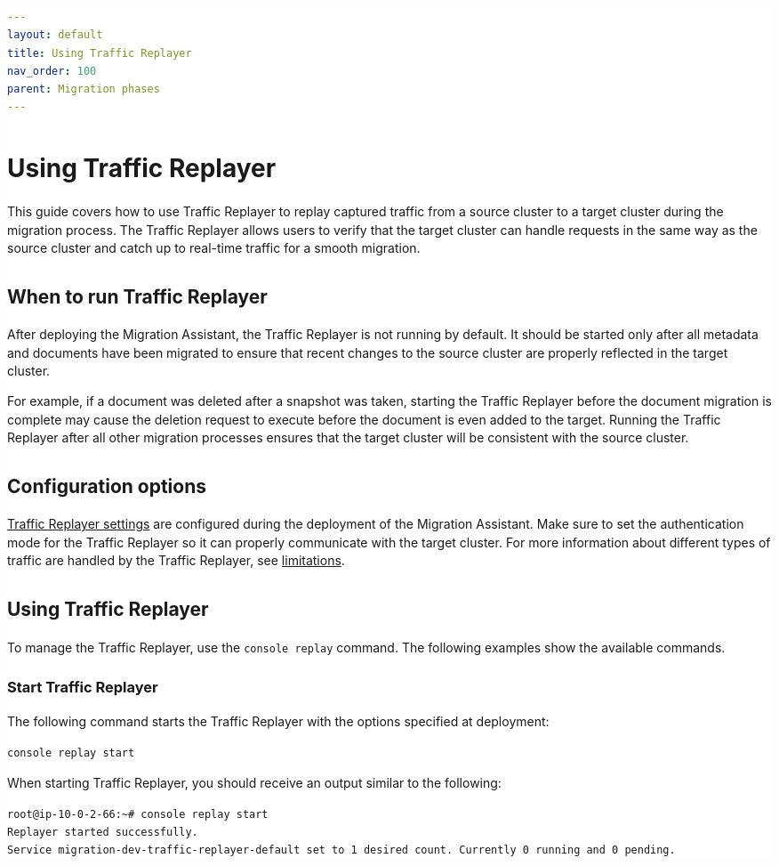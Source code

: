 ```yaml
---
layout: default
title: Using Traffic Replayer
nav_order: 100
parent: Migration phases
---
```


# Using Traffic Replayer

This guide covers how to use Traffic Replayer to replay captured traffic from a source cluster to a target cluster during the migration process. The Traffic Replayer allows users to verify that the target cluster can handle requests in the same way as the source cluster and catch up to real-time traffic for a smooth migration.

## When to run Traffic Replayer

After deploying the Migration Assistant, the Traffic Replayer is not running by default. It should be started only after all metadata and documents have been migrated to ensure that recent changes to the source cluster are properly reflected in the target cluster.

For example, if a document was deleted after a snapshot was taken, starting the Traffic Replayer before the document migration is complete may cause the deletion request to execute before the document is even added to the target. Running the Traffic Replayer after all other migration processes ensures that the target cluster will be consistent with the source cluster.

## Configuration options

[Traffic Replayer settings]({{site.url}}{{site.baseurl}}/migrations/deploying-migration-assisstant/configuation-options/) are configured during the deployment of the Migration Assistant. Make sure to set the authentication mode for the Traffic Replayer so it can properly communicate with the target cluster. For more information about different types of traffic are handled by the Traffic Replayer, see [limitations](#limitations).

## Using Traffic Replayer

To manage the Traffic Replayer, use the `console replay` command. The following examples show the available commands.

### Start Traffic Replayer

The following command starts the Traffic Replayer with the options specified at deployment:

```bash
console replay start
```

When starting Traffic Replayer, you should receive an output similar to the following:

```bash
root@ip-10-0-2-66:~# console replay start
Replayer started successfully.
Service migration-dev-traffic-replayer-default set to 1 desired count. Currently 0 running and 0 pending.
```
